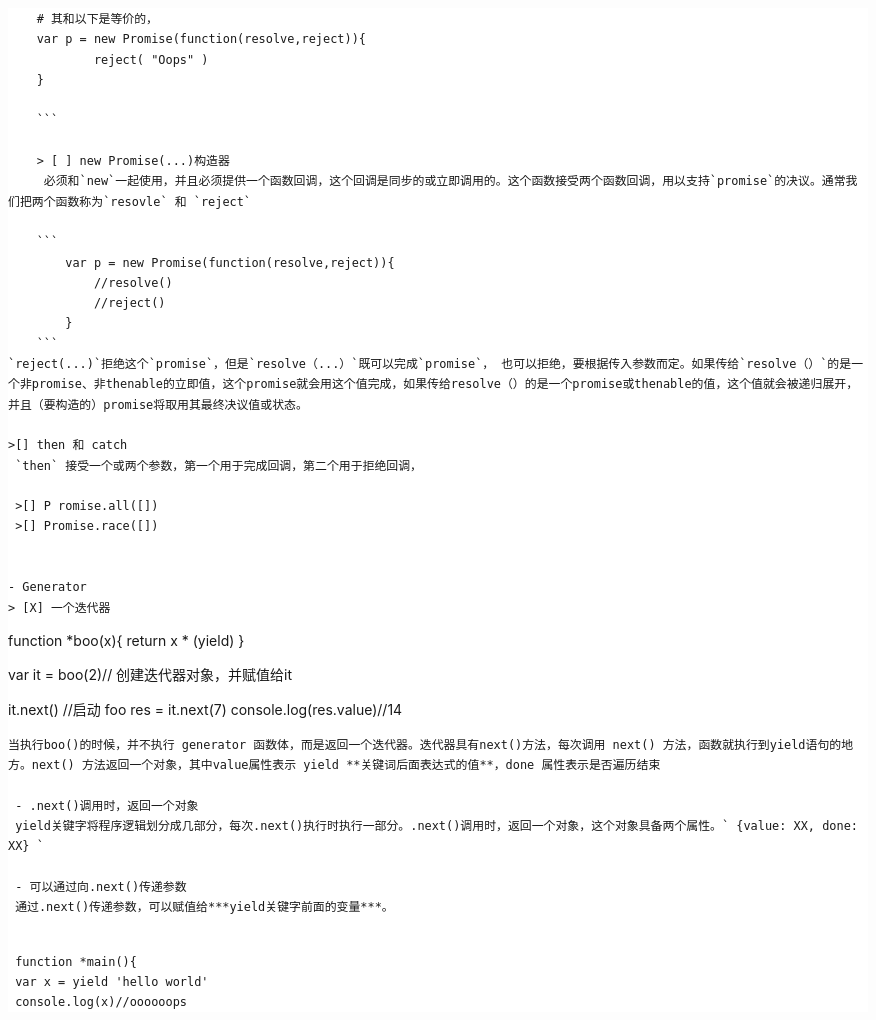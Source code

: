 ```
    # 其和以下是等价的，
    var p = new Promise(function(resolve,reject)){
            reject( "Oops" )
    }
    
    ```
    
    > [ ] new Promise(...)构造器
     必须和`new`一起使用，并且必须提供一个函数回调，这个回调是同步的或立即调用的。这个函数接受两个函数回调，用以支持`promise`的决议。通常我们把两个函数称为`resovle` 和 `reject`
     
    ```
        var p = new Promise(function(resolve,reject)){
            //resolve()
            //reject()
        }
    ```
`reject(...)`拒绝这个`promise`，但是`resolve（...）`既可以完成`promise`， 也可以拒绝，要根据传入参数而定。如果传给`resolve（）`的是一个非promise、非thenable的立即值，这个promise就会用这个值完成，如果传给resolve（）的是一个promise或thenable的值，这个值就会被递归展开，并且（要构造的）promise将取用其最终决议值或状态。

>[] then 和 catch
 `then` 接受一个或两个参数，第一个用于完成回调，第二个用于拒绝回调，
 
 >[] P romise.all([]) 
 >[] Promise.race([])
 
 
- Generator 
> [X] 一个迭代器
```
function *boo(x){
	return x * (yield)
}

var it = boo(2)// 创建迭代器对象，并赋值给it

 it.next() //启动 foo
 res = it.next(7)
 console.log(res.value)//14
```
当执行boo()的时候，并不执行 generator 函数体，而是返回一个迭代器。迭代器具有next()方法，每次调用 next() 方法，函数就执行到yield语句的地方。next() 方法返回一个对象，其中value属性表示 yield **关键词后面表达式的值**，done 属性表示是否遍历结束

 - .next()调用时，返回一个对象 
 yield关键字将程序逻辑划分成几部分，每次.next()执行时执行一部分。.next()调用时，返回一个对象，这个对象具备两个属性。` {value: XX, done: XX} `
 
 - 可以通过向.next()传递参数
 通过.next()传递参数，可以赋值给***yield关键字前面的变量***。
 
 ```
     function *main(){
     var x = yield 'hello world'
     console.log(x)//oooooops
    